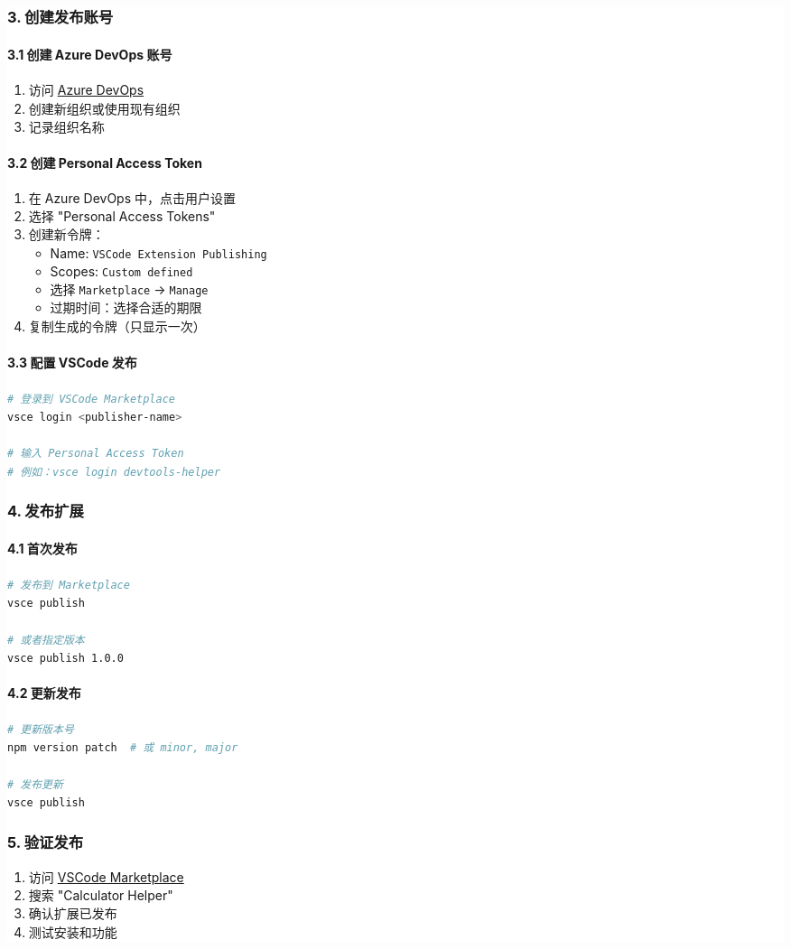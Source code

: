 ### 3. 创建发布账号

#### 3.1 创建 Azure DevOps 账号
1. 访问 [Azure DevOps](https://dev.azure.com/)
2. 创建新组织或使用现有组织
3. 记录组织名称

#### 3.2 创建 Personal Access Token
1. 在 Azure DevOps 中，点击用户设置
2. 选择 "Personal Access Tokens"
3. 创建新令牌：
   - Name: `VSCode Extension Publishing`
   - Scopes: `Custom defined`
   - 选择 `Marketplace` → `Manage`
   - 过期时间：选择合适的期限
4. 复制生成的令牌（只显示一次）

#### 3.3 配置 VSCode 发布
```bash
# 登录到 VSCode Marketplace
vsce login <publisher-name>

# 输入 Personal Access Token
# 例如：vsce login devtools-helper
```

### 4. 发布扩展

#### 4.1 首次发布
```bash
# 发布到 Marketplace
vsce publish

# 或者指定版本
vsce publish 1.0.0
```

#### 4.2 更新发布
```bash
# 更新版本号
npm version patch  # 或 minor, major

# 发布更新
vsce publish
```

### 5. 验证发布
1. 访问 [VSCode Marketplace](https://marketplace.visualstudio.com/)
2. 搜索 "Calculator Helper"
3. 确认扩展已发布
4. 测试安装和功能
